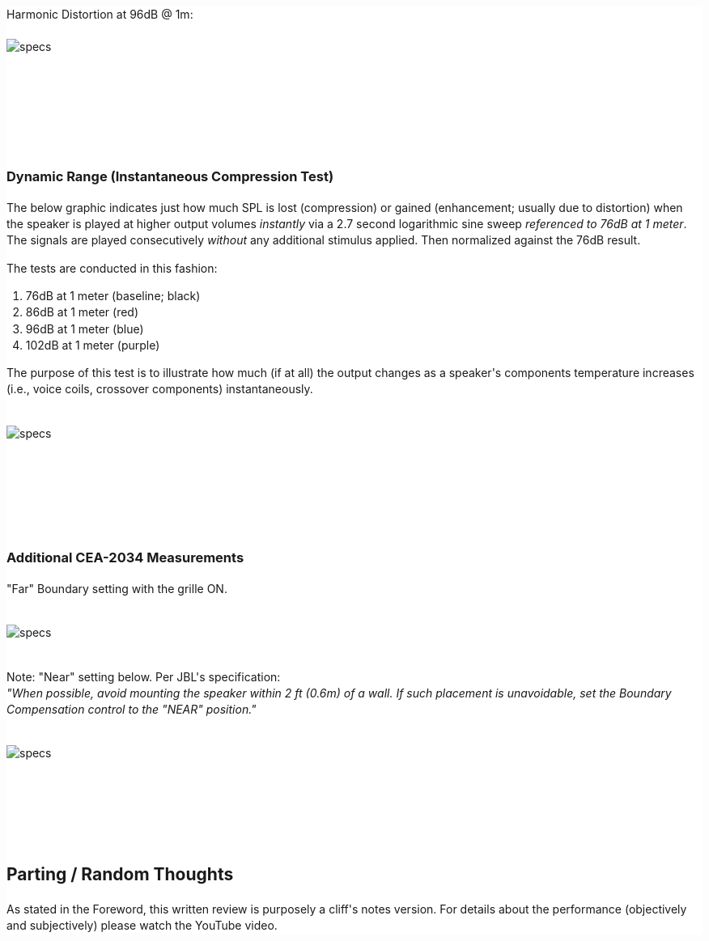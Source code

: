 Harmonic Distortion at 96dB @ 1m:
<img align="left" src="https://dl.dropboxusercontent.com/s/fxdwzuvz2x1d43o/JBL%20Synthesis%20SCL-6%20In-Wall%20Speaker%20%28Far%20Setting%29%20Harmonic%20Distortion%20%2896dB%20%40%201m%29.png?dl=0" alt="specs" width="100%" style="vertical-align:middle;margin:20px 0px"/><br clear="all" />
<br><br>



<br>
<br>


### Dynamic Range (Instantaneous Compression Test)

The below graphic indicates just how much SPL is lost (compression) or gained (enhancement; usually due to distortion) when the speaker is played at higher output volumes *instantly* via a 2.7 second logarithmic sine sweep *referenced to 76dB at 1 meter*.  The signals are played consecutively *without* any additional stimulus applied.  Then normalized against the 76dB result.

The tests are conducted in this fashion:
1) 76dB at 1 meter (baseline; black)
2) 86dB at 1 meter (red)
3) 96dB at 1 meter (blue)
4) 102dB at 1 meter (purple)

The purpose of this test is to illustrate how much (if at all) the output changes as a speaker's components temperature increases (i.e., voice coils, crossover components) instantaneously.


<img align="left" src="https://dl.dropboxusercontent.com/s/1bj98c0fdriy45p/JBL%20Synthesis%20SCL-6_Compression.png?dl=0" alt="specs" width="100%" style="vertical-align:middle;margin:20px 0px"/><br clear="all" />

<br>

<br><br>

### Additional CEA-2034 Measurements

"Far" Boundary setting with the grille ON.

<img align="left" src="https://dl.dropboxusercontent.com/s/z1bih2ydc1s3ch8/CEA2034%20--%20JBL%20Synthesis%20SCL-6%20In-Wall%20Speaker%20%28Far%20Setting%2C%20with%20Grille%29.png?dl=0" alt="specs" width="100%" style="vertical-align:middle;margin:20px 0px"/><br clear="all" />

Note: "Near" setting below.  Per JBL's specification:
<br>
*"When possible, avoid mounting the speaker within 2 ft (0.6m) of a wall. If such placement is unavoidable, set the Boundary Compensation control to the "NEAR" position."*

<img align="left" src="https://dl.dropboxusercontent.com/s/3aefq1ha9jmx3uj/CEA2034%20--%20JBL%20Synthesis%20SCL-6%20In-Wall%20Speaker%20%28Near%20Setting%29.png?dl=0" alt="specs" width="100%" style="vertical-align:middle;margin:20px 0px"/><br clear="all" />


<br>
<br>
<br>



## Parting / Random Thoughts

As stated in the Foreword, this written review is purposely a cliff's notes version.  For details about the performance (objectively and subjectively) please watch the YouTube video.
